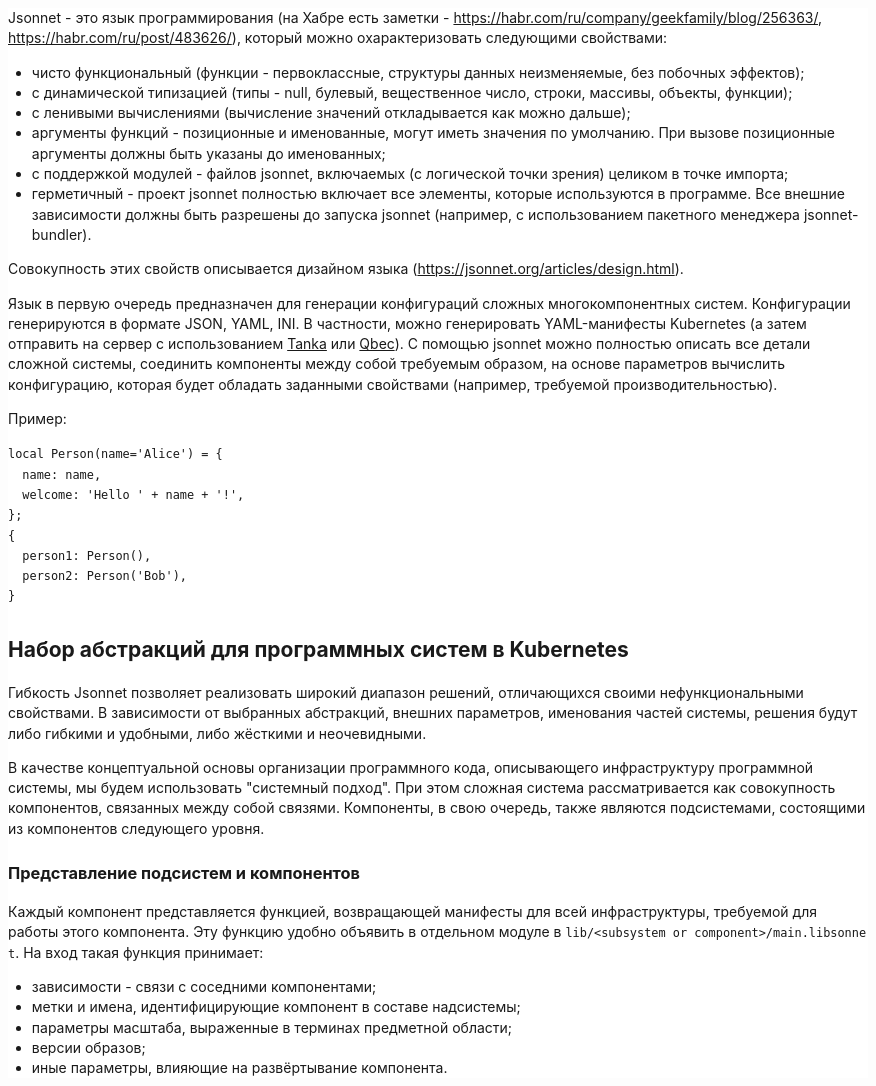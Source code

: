 Jsonnet - это язык программирования (на Хабре есть заметки - https://habr.com/ru/company/geekfamily/blog/256363/, https://habr.com/ru/post/483626/), который можно охарактеризовать следующими свойствами:
- чисто функциональный (функции - первоклассные, структуры данных неизменяемые, без побочных эффектов);
- с динамической типизацией (типы - null, булевый, вещественное число, строки, массивы, объекты, функции);
- с ленивыми вычислениями (вычисление значений откладывается как можно дальше);
- аргументы функций - позиционные и именованные, могут иметь значения по умолчанию. При вызове позиционные аргументы должны быть указаны до именованных;
- с поддержкой модулей - файлов jsonnet, включаемых (с логической точки зрения) целиком в точке импорта;
- герметичный - проект jsonnet полностью включает все элементы, которые используются в программе. Все внешние зависимости должны быть разрешены до запуска jsonnet (например, с использованием пакетного менеджера jsonnet-bundler).

Совокупность этих свойств описывается дизайном языка (https://jsonnet.org/articles/design.html). 

Язык в первую очередь предназначен для генерации конфигураций сложных многокомпонентных систем. Конфигурации генерируются в формате JSON, YAML, INI. В частности, можно генерировать YAML-манифесты Kubernetes (а затем отправить на сервер с использованием [Tanka](https://tanka.dev/) или [Qbec](https://qbec.io/)). С помощью jsonnet можно полностью описать все детали сложной системы, соединить компоненты между собой требуемым образом, на основе параметров вычислить конфигурацию, которая будет обладать заданными свойствами (например, требуемой производительностью).

Пример:

```jsonnet
local Person(name='Alice') = {
  name: name,
  welcome: 'Hello ' + name + '!',
};
{
  person1: Person(),
  person2: Person('Bob'),
}
```

## Набор абстракций для программных систем в Kubernetes

Гибкость Jsonnet позволяет реализовать широкий диапазон решений, отличающихся своими нефункциональными свойствами. В зависимости от выбранных абстракций, внешних параметров, именования частей системы, решения будут либо гибкими и удобными, либо жёсткими и неочевидными.

В качестве концептуальной основы организации программного кода, описывающего инфраструктуру программной системы, мы будем использовать "системный подход". При этом сложная система рассматривается как совокупность компонентов, связанных между собой связями. Компоненты, в свою очередь, также являются подсистемами, состоящими из компонентов следующего уровня.

### Представление подсистем и компонентов

Каждый компонент представляется функцией, возвращающей манифесты для всей инфраструктуры, требуемой для работы этого компонента. Эту функцию удобно объявить в отдельном модуле в `lib/<subsystem or component>/main.libsonnet`. На вход такая функция принимает:
- зависимости - связи с соседними компонентами;
- метки и имена, идентифицирующие компонент в составе надсистемы;
- параметры масштаба, выраженные в терминах предметной области;
- версии образов;
- иные параметры, влияющие на развёртывание компонента.
